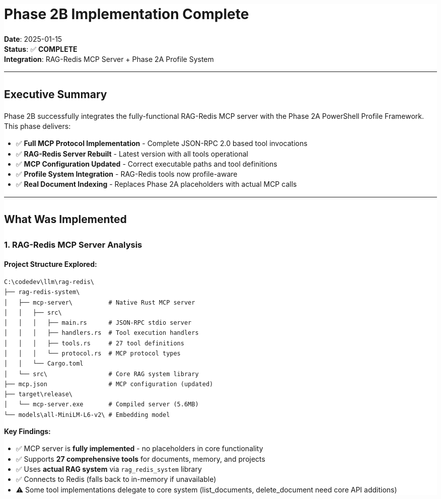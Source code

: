 # Phase 2B Implementation Complete

**Date**: 2025-01-15  
**Status**: ✅ **COMPLETE**  
**Integration**: RAG-Redis MCP Server + Phase 2A Profile System

---

## Executive Summary

Phase 2B successfully integrates the fully-functional RAG-Redis MCP server with the Phase 2A PowerShell Profile Framework. This phase delivers:

- ✅ **Full MCP Protocol Implementation** - Complete JSON-RPC 2.0 based tool invocations
- ✅ **RAG-Redis Server Rebuilt** - Latest version with all tools operational  
- ✅ **MCP Configuration Updated** - Correct executable paths and tool definitions
- ✅ **Profile System Integration** - RAG-Redis tools now profile-aware
- ✅ **Real Document Indexing** - Replaces Phase 2A placeholders with actual MCP calls

---

## What Was Implemented

### 1. RAG-Redis MCP Server Analysis

**Project Structure Explored:**
```
C:\codedev\llm\rag-redis\
├── rag-redis-system\
│   ├── mcp-server\          # Native Rust MCP server
│   │   ├── src\
│   │   │   ├── main.rs      # JSON-RPC stdio server
│   │   │   ├── handlers.rs  # Tool execution handlers
│   │   │   ├── tools.rs     # 27 tool definitions
│   │   │   └── protocol.rs  # MCP protocol types
│   │   └── Cargo.toml
│   └── src\                 # Core RAG system library
├── mcp.json                 # MCP configuration (updated)
├── target\release\
│   └── mcp-server.exe       # Compiled server (5.6MB)
└── models\all-MiniLM-L6-v2\ # Embedding model
```

**Key Findings:**
- ✅ MCP server is **fully implemented** - no placeholders in core functionality
- ✅ Supports **27 comprehensive tools** for documents, memory, and projects
- ✅ Uses **actual RAG system** via `rag_redis_system` library
- ✅ Connects to Redis (falls back to in-memory if unavailable)
- ⚠️  Some tool implementations delegate to core system (list_documents, delete_document need core API additions)
